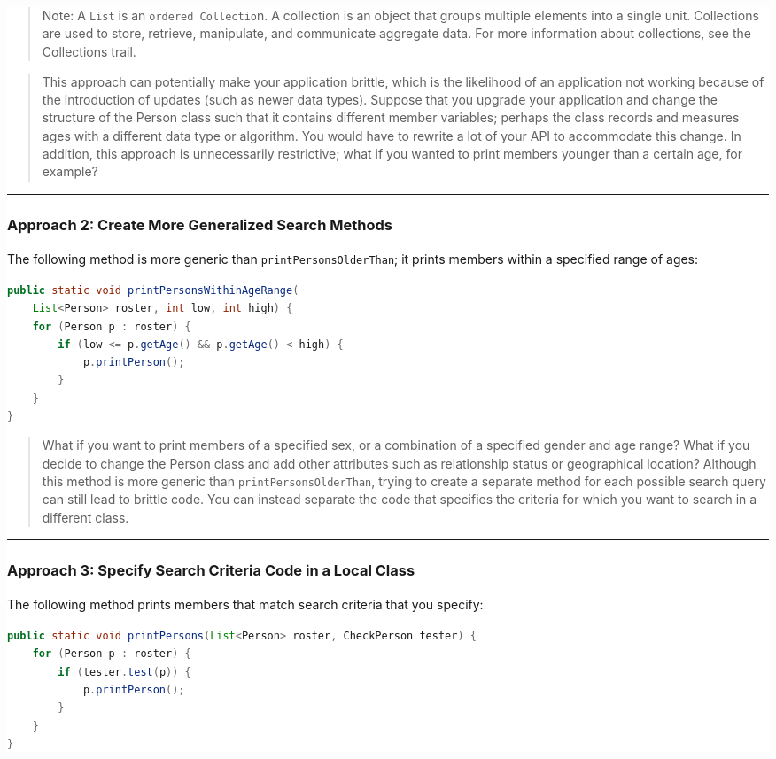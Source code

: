 > Note: A `List` is an `ordered Collectio`n. A collection is an object that groups multiple elements into a single unit. Collections are used to store, retrieve, manipulate, and communicate aggregate data. For more information about collections, see the Collections trail.

> This approach can potentially make your application brittle, which is the likelihood of an application not working because of the introduction of updates (such as newer data types). 
> Suppose that you upgrade your application and change the structure of the Person class such that it contains different member variables; perhaps the class records and measures ages with a different data type or algorithm. 
> You would have to rewrite a lot of your API to accommodate this change. 
> In addition, this approach is unnecessarily restrictive; what if you wanted to print members younger than a certain age, for example?

---

### Approach 2: Create More Generalized Search Methods
The following method is more generic than `printPersonsOlderThan`; it prints members within a specified range of ages:

```java
public static void printPersonsWithinAgeRange(
    List<Person> roster, int low, int high) {
    for (Person p : roster) {
        if (low <= p.getAge() && p.getAge() < high) {
            p.printPerson();
        }
    }
}
```

> What if you want to print members of a specified sex, or a combination of a specified gender and age range? What if you decide to change the Person class and add other attributes such as relationship status or geographical location? 
> Although this method is more generic than `printPersonsOlderThan`, trying to create a separate method for each possible search query can still lead to brittle code. 
> You can instead separate the code that specifies the criteria for which you want to search in a different class.

---

### Approach 3: Specify Search Criteria Code in a Local Class
The following method prints members that match search criteria that you specify:

```java
public static void printPersons(List<Person> roster, CheckPerson tester) {
    for (Person p : roster) {
        if (tester.test(p)) {
            p.printPerson();
        }
    }
}
```
